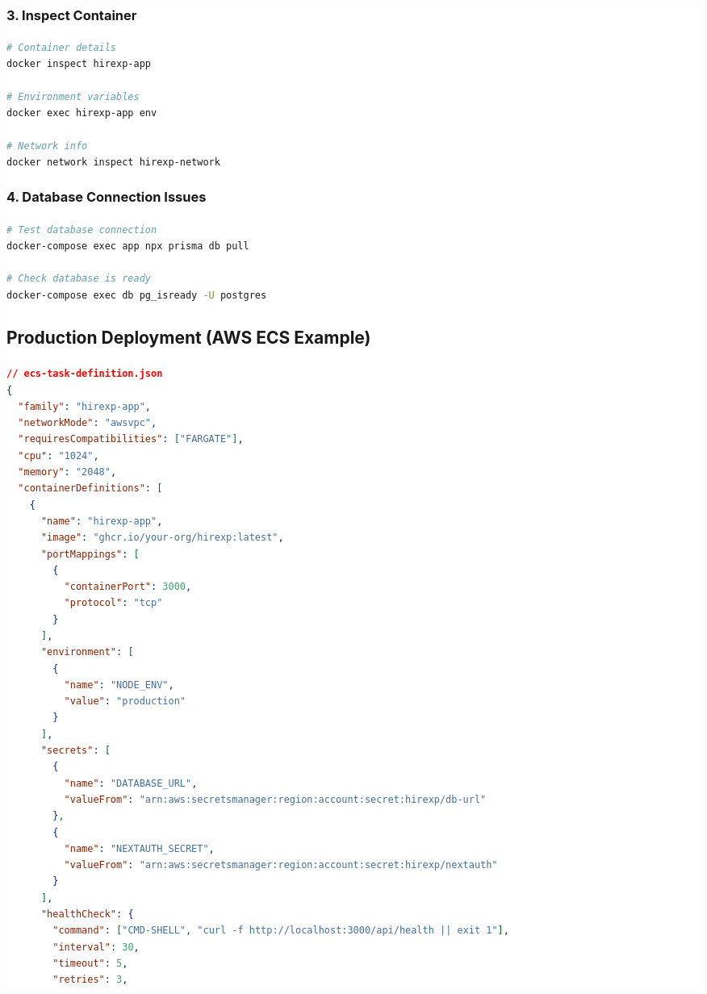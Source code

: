 ### 3. Inspect Container

```bash
# Container details
docker inspect hirexp-app

# Environment variables
docker exec hirexp-app env

# Network info
docker network inspect hirexp-network
```

### 4. Database Connection Issues

```bash
# Test database connection
docker-compose exec app npx prisma db pull

# Check database is ready
docker-compose exec db pg_isready -U postgres
```

## Production Deployment (AWS ECS Example)

```json
// ecs-task-definition.json
{
  "family": "hirexp-app",
  "networkMode": "awsvpc",
  "requiresCompatibilities": ["FARGATE"],
  "cpu": "1024",
  "memory": "2048",
  "containerDefinitions": [
    {
      "name": "hirexp-app",
      "image": "ghcr.io/your-org/hirexp:latest",
      "portMappings": [
        {
          "containerPort": 3000,
          "protocol": "tcp"
        }
      ],
      "environment": [
        {
          "name": "NODE_ENV",
          "value": "production"
        }
      ],
      "secrets": [
        {
          "name": "DATABASE_URL",
          "valueFrom": "arn:aws:secretsmanager:region:account:secret:hirexp/db-url"
        },
        {
          "name": "NEXTAUTH_SECRET",
          "valueFrom": "arn:aws:secretsmanager:region:account:secret:hirexp/nextauth"
        }
      ],
      "healthCheck": {
        "command": ["CMD-SHELL", "curl -f http://localhost:3000/api/health || exit 1"],
        "interval": 30,
        "timeout": 5,
        "retries": 3,
```